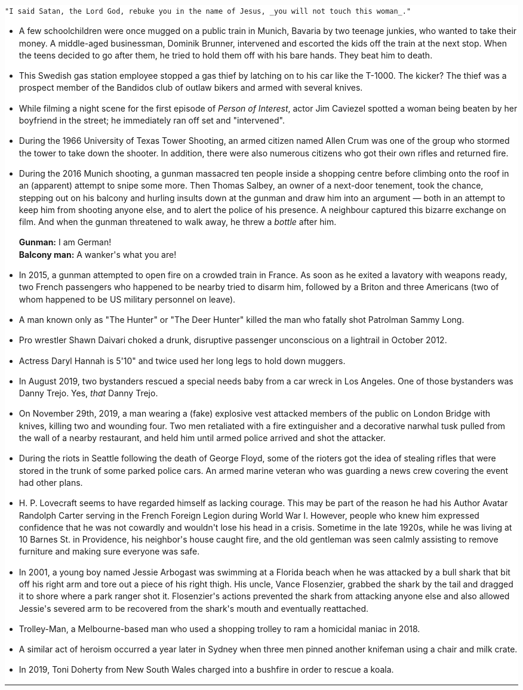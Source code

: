     "I said Satan, the Lord God, rebuke you in the name of Jesus, _you will not touch this woman_."
    
-   A few schoolchildren were once mugged on a public train in Munich, Bavaria by two teenage junkies, who wanted to take their money. A middle-aged businessman, Dominik Brunner, intervened and escorted the kids off the train at the next stop. When the teens decided to go after them, he tried to hold them off with his bare hands. They beat him to death.
-   This Swedish gas station employee stopped a gas thief by latching on to his car like the T-1000. The kicker? The thief was a prospect member of the Bandidos club of outlaw bikers and armed with several knives.
-   While filming a night scene for the first episode of _Person of Interest_, actor Jim Caviezel spotted a woman being beaten by her boyfriend in the street; he immediately ran off set and "intervened".
-   During the 1966 University of Texas Tower Shooting, an armed citizen named Allen Crum was one of the group who stormed the tower to take down the shooter. In addition, there were also numerous citizens who got their own rifles and returned fire.
-   During the 2016 Munich shooting, a gunman massacred ten people inside a shopping centre before climbing onto the roof in an (apparent) attempt to snipe some more. Then Thomas Salbey, an owner of a next-door tenement, took the chance, stepping out on his balcony and hurling insults down at the gunman and draw him into an argument — both in an attempt to keep him from shooting anyone else, and to alert the police of his presence. A neighbour captured this bizarre exchange on film. And when the gunman threatened to walk away, he threw a _bottle_ after him.
    
    **Gunman:** I am German!  
    **Balcony man:** A wanker's what you are!
    
-   In 2015, a gunman attempted to open fire on a crowded train in France. As soon as he exited a lavatory with weapons ready, two French passengers who happened to be nearby tried to disarm him, followed by a Briton and three Americans (two of whom happened to be US military personnel on leave).
-   A man known only as "The Hunter" or "The Deer Hunter" killed the man who fatally shot Patrolman Sammy Long.
-   Pro wrestler Shawn Daivari choked a drunk, disruptive passenger unconscious on a lightrail in October 2012.
-   Actress Daryl Hannah is 5'10" and twice used her long legs to hold down muggers.
-   In August 2019, two bystanders rescued a special needs baby from a car wreck in Los Angeles. One of those bystanders was Danny Trejo. Yes, _that_ Danny Trejo.
-   On November 29th, 2019, a man wearing a (fake) explosive vest attacked members of the public on London Bridge with knives, killing two and wounding four. Two men retaliated with a fire extinguisher and a decorative narwhal tusk pulled from the wall of a nearby restaurant, and held him until armed police arrived and shot the attacker.
-   During the riots in Seattle following the death of George Floyd, some of the rioters got the idea of stealing rifles that were stored in the trunk of some parked police cars. An armed marine veteran who was guarding a news crew covering the event had other plans.
-   H. P. Lovecraft seems to have regarded himself as lacking courage. This may be part of the reason he had his Author Avatar Randolph Carter serving in the French Foreign Legion during World War I. However, people who knew him expressed confidence that he was not cowardly and wouldn't lose his head in a crisis. Sometime in the late 1920s, while he was living at 10 Barnes St. in Providence, his neighbor's house caught fire, and the old gentleman was seen calmly assisting to remove furniture and making sure everyone was safe.
-   In 2001, a young boy named Jessie Arbogast was swimming at a Florida beach when he was attacked by a bull shark that bit off his right arm and tore out a piece of his right thigh. His uncle, Vance Flosenzier, grabbed the shark by the tail and dragged it to shore where a park ranger shot it. Flosenzier's actions prevented the shark from attacking anyone else and also allowed Jessie's severed arm to be recovered from the shark's mouth and eventually reattached.
-   Trolley-Man, a Melbourne-based man who used a shopping trolley to ram a homicidal maniac in 2018.
-   A similar act of heroism occurred a year later in Sydney when three men pinned another knifeman using a chair and milk crate.
-   In 2019, Toni Doherty from New South Wales charged into a bushfire in order to rescue a koala.

___
